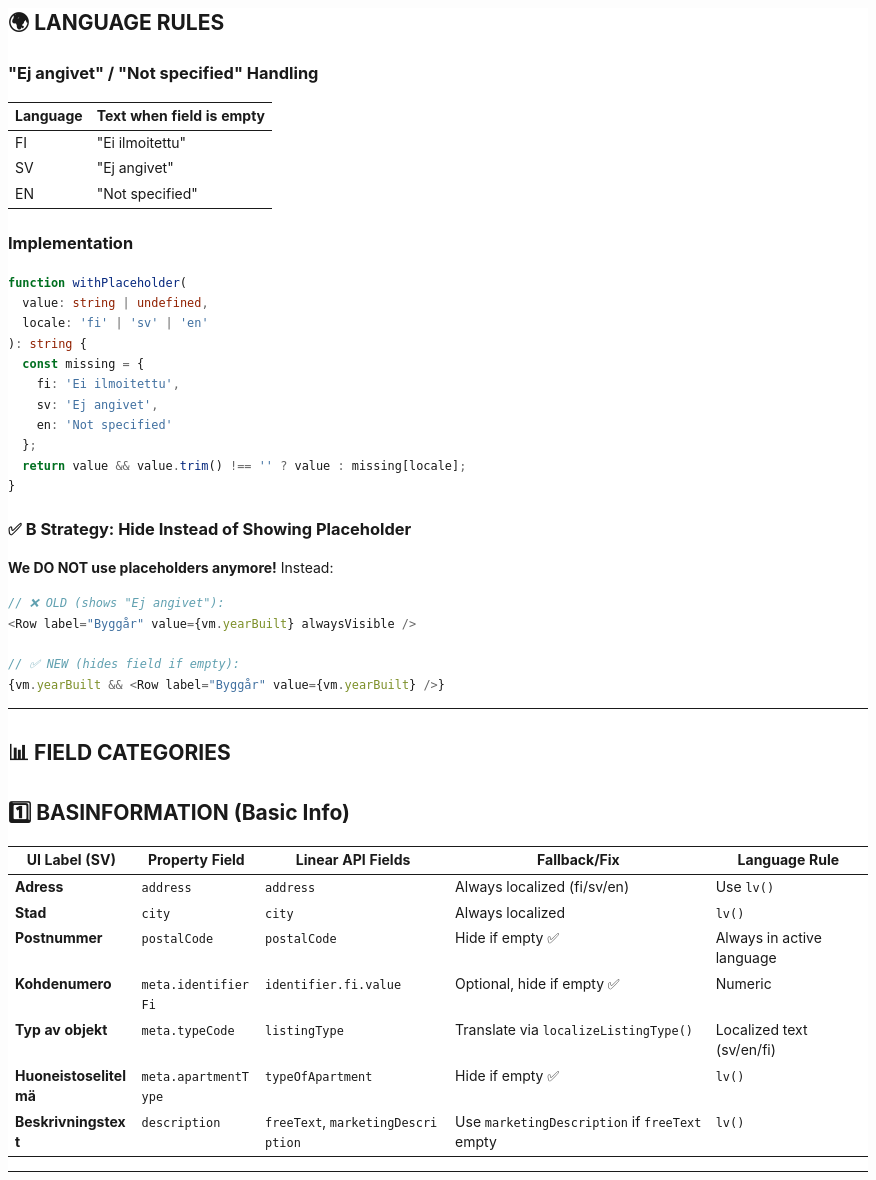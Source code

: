 
## 🌍 LANGUAGE RULES

### **"Ej angivet" / "Not specified" Handling**

| Language | Text when field is empty |
|----------|--------------------------|
| FI | "Ei ilmoitettu" |
| SV | "Ej angivet" |
| EN | "Not specified" |

### **Implementation**

```typescript
function withPlaceholder(
  value: string | undefined, 
  locale: 'fi' | 'sv' | 'en'
): string {
  const missing = { 
    fi: 'Ei ilmoitettu', 
    sv: 'Ej angivet', 
    en: 'Not specified' 
  };
  return value && value.trim() !== '' ? value : missing[locale];
}
```

### **✅ B Strategy: Hide Instead of Showing Placeholder**

**We DO NOT use placeholders anymore!** Instead:
```typescript
// ❌ OLD (shows "Ej angivet"):
<Row label="Byggår" value={vm.yearBuilt} alwaysVisible />

// ✅ NEW (hides field if empty):
{vm.yearBuilt && <Row label="Byggår" value={vm.yearBuilt} />}
```

---

## 📊 FIELD CATEGORIES

## 1️⃣ **BASINFORMATION (Basic Info)**

| UI Label (SV) | Property Field | Linear API Fields | Fallback/Fix | Language Rule |
|---------------|----------------|-------------------|--------------|---------------|
| **Adress** | `address` | `address` | Always localized (fi/sv/en) | Use `lv()` |
| **Stad** | `city` | `city` | Always localized | `lv()` |
| **Postnummer** | `postalCode` | `postalCode` | Hide if empty ✅ | Always in active language |
| **Kohdenumero** | `meta.identifierFi` | `identifier.fi.value` | Optional, hide if empty ✅ | Numeric |
| **Typ av objekt** | `meta.typeCode` | `listingType` | Translate via `localizeListingType()` | Localized text (sv/en/fi) |
| **Huoneistoselitelmä** | `meta.apartmentType` | `typeOfApartment` | Hide if empty ✅ | `lv()` |
| **Beskrivningstext** | `description` | `freeText`, `marketingDescription` | Use `marketingDescription` if `freeText` empty | `lv()` |

---